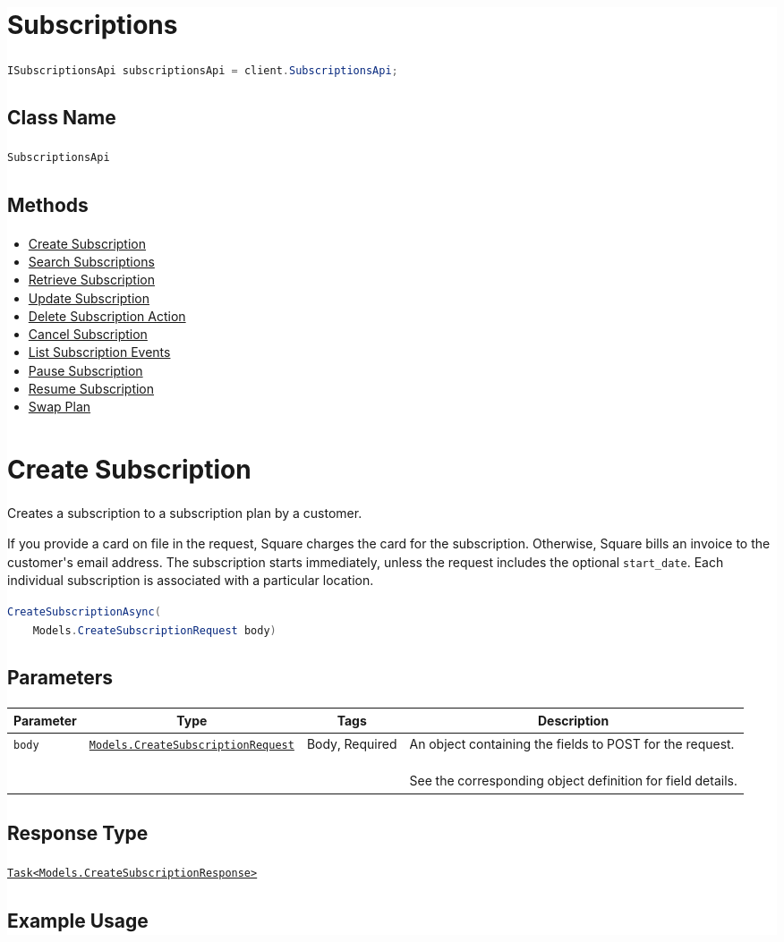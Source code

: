 # Subscriptions

```csharp
ISubscriptionsApi subscriptionsApi = client.SubscriptionsApi;
```

## Class Name

`SubscriptionsApi`

## Methods

* [Create Subscription](/doc/api/subscriptions.md#create-subscription)
* [Search Subscriptions](/doc/api/subscriptions.md#search-subscriptions)
* [Retrieve Subscription](/doc/api/subscriptions.md#retrieve-subscription)
* [Update Subscription](/doc/api/subscriptions.md#update-subscription)
* [Delete Subscription Action](/doc/api/subscriptions.md#delete-subscription-action)
* [Cancel Subscription](/doc/api/subscriptions.md#cancel-subscription)
* [List Subscription Events](/doc/api/subscriptions.md#list-subscription-events)
* [Pause Subscription](/doc/api/subscriptions.md#pause-subscription)
* [Resume Subscription](/doc/api/subscriptions.md#resume-subscription)
* [Swap Plan](/doc/api/subscriptions.md#swap-plan)


# Create Subscription

Creates a subscription to a subscription plan by a customer.

If you provide a card on file in the request, Square charges the card for
the subscription. Otherwise, Square bills an invoice to the customer's email
address. The subscription starts immediately, unless the request includes
the optional `start_date`. Each individual subscription is associated with a particular location.

```csharp
CreateSubscriptionAsync(
    Models.CreateSubscriptionRequest body)
```

## Parameters

| Parameter | Type | Tags | Description |
|  --- | --- | --- | --- |
| `body` | [`Models.CreateSubscriptionRequest`](/doc/models/create-subscription-request.md) | Body, Required | An object containing the fields to POST for the request.<br><br>See the corresponding object definition for field details. |

## Response Type

[`Task<Models.CreateSubscriptionResponse>`](/doc/models/create-subscription-response.md)

## Example Usage
